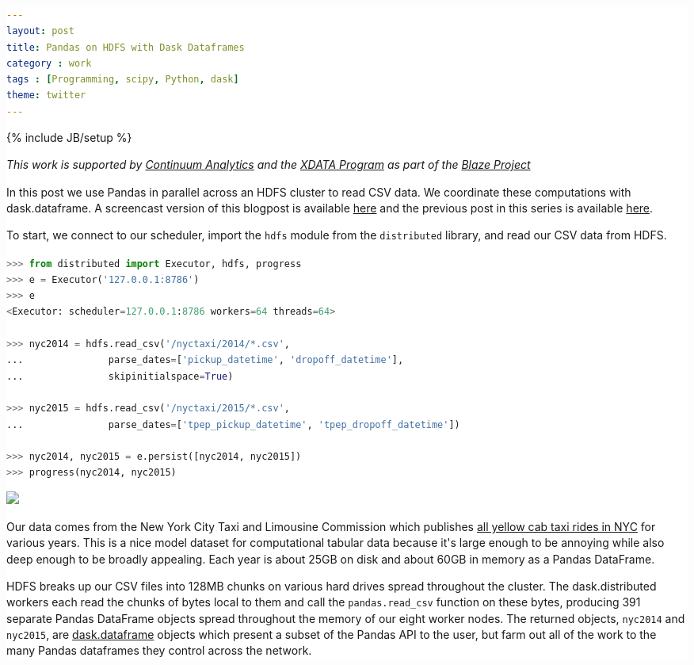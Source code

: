 ```yaml
---
layout: post
title: Pandas on HDFS with Dask Dataframes
category : work
tags : [Programming, scipy, Python, dask]
theme: twitter
---
```

{% include JB/setup %}

*This work is supported by [Continuum Analytics](http://continuum.io)
and the [XDATA Program](http://www.darpa.mil/program/XDATA)
as part of the [Blaze Project](http://blaze.pydata.org)*

In this post we use Pandas in parallel across an HDFS cluster to read CSV data.
We coordinate these computations with dask.dataframe.  A screencast version of
this blogpost is available [here](https://www.youtube.com/watch?v=LioaeHsZDBQ)
and the previous post in this series is available
[here](http://matthewrocklin.com/blog/work/2016/02/17/dask-distributed-part1).

To start, we connect to our scheduler, import the `hdfs` module from the
`distributed` library, and read our CSV data from HDFS.

```python
>>> from distributed import Executor, hdfs, progress
>>> e = Executor('127.0.0.1:8786')
>>> e
<Executor: scheduler=127.0.0.1:8786 workers=64 threads=64>

>>> nyc2014 = hdfs.read_csv('/nyctaxi/2014/*.csv',
...               parse_dates=['pickup_datetime', 'dropoff_datetime'],
...               skipinitialspace=True)

>>> nyc2015 = hdfs.read_csv('/nyctaxi/2015/*.csv',
...               parse_dates=['tpep_pickup_datetime', 'tpep_dropoff_datetime'])

>>> nyc2014, nyc2015 = e.persist([nyc2014, nyc2015])
>>> progress(nyc2014, nyc2015)
```

<img src="{{ BASE_PATH }}/images/distributed-hdfs-read-csv.gif">

Our data comes from the New York City Taxi and Limousine Commission which
publishes [all yellow cab taxi rides in
NYC](http://www.nyc.gov/html/tlc/html/about/trip_record_data.shtml) for various
years.  This is a nice model dataset for computational tabular data because
it's large enough to be annoying while also deep enough to be broadly
appealing.  Each year is about 25GB on disk and about 60GB in memory as a
Pandas DataFrame.

HDFS breaks up our CSV files into 128MB chunks on various hard drives spread
throughout the cluster.  The dask.distributed workers each read the chunks of
bytes local to them and call the `pandas.read_csv` function on these bytes,
producing 391 separate Pandas DataFrame objects spread throughout the memory of
our eight worker nodes.  The returned objects, `nyc2014` and `nyc2015`, are
[dask.dataframe](http://dask.pydata.org/en/latest/dataframe.html) objects which
present a subset of the Pandas API to the user, but farm out all of the work to
the many Pandas dataframes they control across the network.
